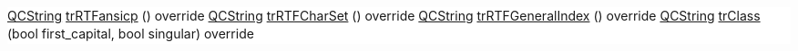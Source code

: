 <tr class="doxyMemberIndexItem">
<td class="doxyMemberIndexItemType" align="left" valign="top"><a href="/web-doxygen/docs/api/classes/qcstring">QCString</a></td>
<td class="doxyMemberIndexItemName" align="left" valign="top"><a href="#a339ace47b179cad876be849064629b8b">trRTFansicp</a> () override</td>
</tr>
<tr class="doxyMemberIndexDescription">
<td class="doxyMemberIndexDescriptionLeft"></td>
<td class="doxyMemberIndexDescriptionRight">
</td>
</tr>
<tr class="doxyMemberIndexSeparator">
<td class="doxyMemberIndexSeparator" colspan="2"></td>
</tr>

<tr class="doxyMemberIndexItem">
<td class="doxyMemberIndexItemType" align="left" valign="top"><a href="/web-doxygen/docs/api/classes/qcstring">QCString</a></td>
<td class="doxyMemberIndexItemName" align="left" valign="top"><a href="#af28157361b7c17b940fb9c89ea4fcde0">trRTFCharSet</a> () override</td>
</tr>
<tr class="doxyMemberIndexDescription">
<td class="doxyMemberIndexDescriptionLeft"></td>
<td class="doxyMemberIndexDescriptionRight">
</td>
</tr>
<tr class="doxyMemberIndexSeparator">
<td class="doxyMemberIndexSeparator" colspan="2"></td>
</tr>

<tr class="doxyMemberIndexItem">
<td class="doxyMemberIndexItemType" align="left" valign="top"><a href="/web-doxygen/docs/api/classes/qcstring">QCString</a></td>
<td class="doxyMemberIndexItemName" align="left" valign="top"><a href="#a3f4052f06e1ff55001a43edfabb7e47a">trRTFGeneralIndex</a> () override</td>
</tr>
<tr class="doxyMemberIndexDescription">
<td class="doxyMemberIndexDescriptionLeft"></td>
<td class="doxyMemberIndexDescriptionRight">
</td>
</tr>
<tr class="doxyMemberIndexSeparator">
<td class="doxyMemberIndexSeparator" colspan="2"></td>
</tr>

<tr class="doxyMemberIndexItem">
<td class="doxyMemberIndexItemType" align="left" valign="top"><a href="/web-doxygen/docs/api/classes/qcstring">QCString</a></td>
<td class="doxyMemberIndexItemName" align="left" valign="top"><a href="#a38de0c89ed3dd62ad1fffe2d91a7c351">trClass</a> (bool first_capital, bool singular) override</td>
</tr>
<tr class="doxyMemberIndexDescription">
<td class="doxyMemberIndexDescriptionLeft"></td>
<td class="doxyMemberIndexDescriptionRight">
</td>
</tr>
<tr class="doxyMemberIndexSeparator">
<td class="doxyMemberIndexSeparator" colspan="2"></td>
</tr>
